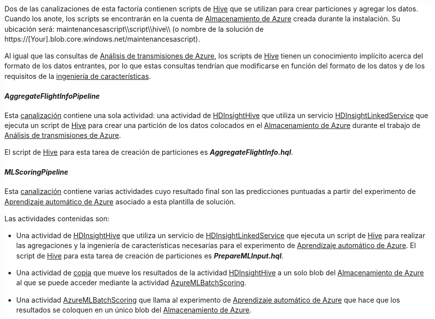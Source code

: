 Dos de las canalizaciones de esta factoría contienen scripts de [Hive](http://blogs.msdn.com/b/bigdatasupport/archive/2013/11/11/get-started-with-hive-on-hdinsight.aspx) que se utilizan para crear particiones y agregar los datos. Cuando los anote, los scripts se encontrarán en la cuenta de [Almacenamiento de Azure](https://azure.microsoft.com/services/storage/) creada durante la instalación. Su ubicación será: maintenancesascript\\\script\\\hive\\\ (o nombre de la solución de https://[Your].blob.core.windows.net/maintenancesascript).

Al igual que las consultas de [Análisis de transmisiones de Azure](#azure-stream-analytics-1), los scripts de [Hive](http://blogs.msdn.com/b/bigdatasupport/archive/2013/11/11/get-started-with-hive-on-hdinsight.aspx) tienen un conocimiento implícito acerca del formato de los datos entrantes, por lo que estas consultas tendrían que modificarse en función del formato de los datos y de los requisitos de la [ingeniería de características](machine-learning-feature-selection-and-engineering.md).

#### *AggregateFlightInfoPipeline*

Esta [canalización](../data-factory/data-factory-create-pipelines.md) contiene una sola actividad: una actividad de [HDInsightHive](../data-factory/data-factory-hive-activity.md) que utiliza un servicio [HDInsightLinkedService](https://msdn.microsoft.com/library/azure/dn893526.aspx) que ejecuta un script de [Hive](http://blogs.msdn.com/b/bigdatasupport/archive/2013/11/11/get-started-with-hive-on-hdinsight.aspx) para crear una partición de los datos colocados en el [Almacenamiento de Azure](https://azure.microsoft.com/services/storage/) durante el trabajo de [Análisis de transmisiones de Azure](https://azure.microsoft.com/services/stream-analytics/).

El script de [Hive](http://blogs.msdn.com/b/bigdatasupport/archive/2013/11/11/get-started-with-hive-on-hdinsight.aspx) para esta tarea de creación de particiones es ***AggregateFlightInfo.hql***.

#### *MLScoringPipeline*

Esta [canalización](../data-factory/data-factory-create-pipelines.md) contiene varias actividades cuyo resultado final son las predicciones puntuadas a partir del experimento de [Aprendizaje automático de Azure](https://azure.microsoft.com/services/machine-learning/) asociado a esta plantilla de solución.

Las actividades contenidas son:

-   Una actividad de [HDInsightHive](../data-factory/data-factory-hive-activity.md) que utiliza un servicio de [HDInsightLinkedService](https://msdn.microsoft.com/library/azure/dn893526.aspx) que ejecuta un script de [Hive](http://blogs.msdn.com/b/bigdatasupport/archive/2013/11/11/get-started-with-hive-on-hdinsight.aspx) para realizar las agregaciones y la ingeniería de características necesarias para el experimento de [Aprendizaje automático de Azure](https://azure.microsoft.com/services/machine-learning/). El script de [Hive](http://blogs.msdn.com/b/bigdatasupport/archive/2013/11/11/get-started-with-hive-on-hdinsight.aspx) para esta tarea de creación de particiones es ***PrepareMLInput.hql***.

-   Una actividad de [copia](https://msdn.microsoft.com/library/azure/dn835035.aspx) que mueve los resultados de la actividad [HDInsightHive](../data-factory/data-factory-hive-activity.md) a un solo blob del [Almacenamiento de Azure](https://azure.microsoft.com/services/storage/) al que se puede acceder mediante la actividad [AzureMLBatchScoring](https://msdn.microsoft.com/library/azure/dn894009.aspx).

-   Una actividad [AzureMLBatchScoring](https://msdn.microsoft.com/library/azure/dn894009.aspx) que llama al experimento de [Aprendizaje automático de Azure](https://azure.microsoft.com/services/machine-learning/) que hace que los resultados se coloquen en un único blob del [Almacenamiento de Azure](https://azure.microsoft.com/services/storage/).
